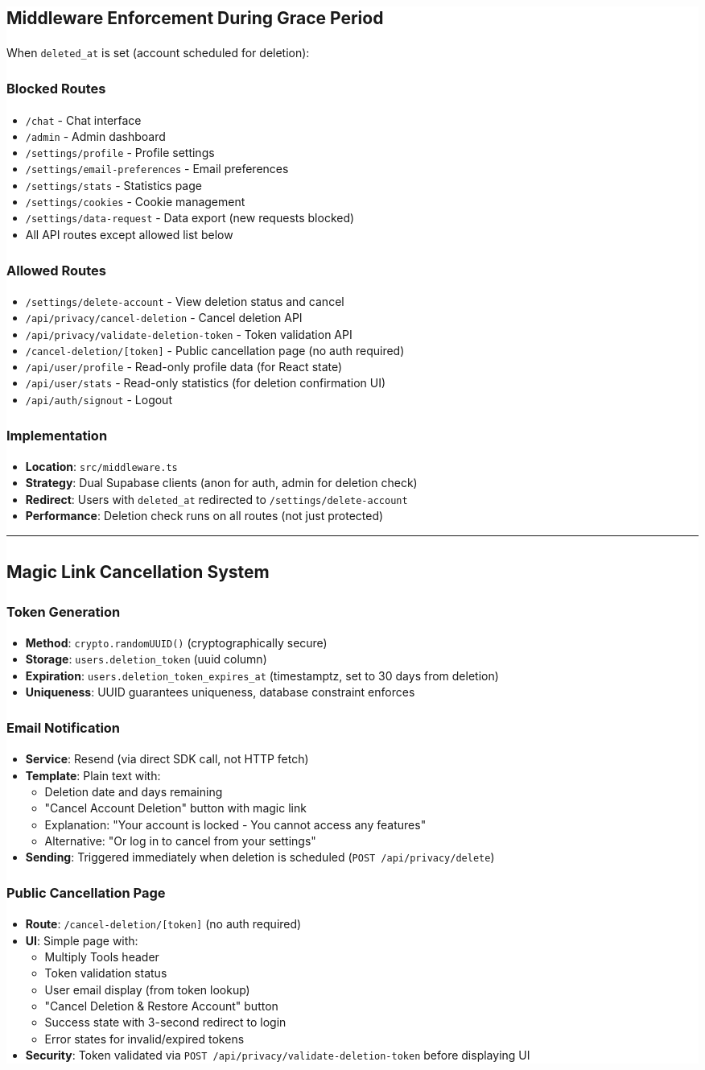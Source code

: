 
## Middleware Enforcement During Grace Period

When `deleted_at` is set (account scheduled for deletion):

### Blocked Routes
- `/chat` - Chat interface
- `/admin` - Admin dashboard
- `/settings/profile` - Profile settings
- `/settings/email-preferences` - Email preferences
- `/settings/stats` - Statistics page
- `/settings/cookies` - Cookie management
- `/settings/data-request` - Data export (new requests blocked)
- All API routes except allowed list below

### Allowed Routes
- `/settings/delete-account` - View deletion status and cancel
- `/api/privacy/cancel-deletion` - Cancel deletion API
- `/api/privacy/validate-deletion-token` - Token validation API
- `/cancel-deletion/[token]` - Public cancellation page (no auth required)
- `/api/user/profile` - Read-only profile data (for React state)
- `/api/user/stats` - Read-only statistics (for deletion confirmation UI)
- `/api/auth/signout` - Logout

### Implementation
- **Location**: `src/middleware.ts`
- **Strategy**: Dual Supabase clients (anon for auth, admin for deletion check)
- **Redirect**: Users with `deleted_at` redirected to `/settings/delete-account`
- **Performance**: Deletion check runs on all routes (not just protected)

---

## Magic Link Cancellation System

### Token Generation
- **Method**: `crypto.randomUUID()` (cryptographically secure)
- **Storage**: `users.deletion_token` (uuid column)
- **Expiration**: `users.deletion_token_expires_at` (timestamptz, set to 30 days from deletion)
- **Uniqueness**: UUID guarantees uniqueness, database constraint enforces

### Email Notification
- **Service**: Resend (via direct SDK call, not HTTP fetch)
- **Template**: Plain text with:
  - Deletion date and days remaining
  - "Cancel Account Deletion" button with magic link
  - Explanation: "Your account is locked - You cannot access any features"
  - Alternative: "Or log in to cancel from your settings"
- **Sending**: Triggered immediately when deletion is scheduled (`POST /api/privacy/delete`)

### Public Cancellation Page
- **Route**: `/cancel-deletion/[token]` (no auth required)
- **UI**: Simple page with:
  - Multiply Tools header
  - Token validation status
  - User email display (from token lookup)
  - "Cancel Deletion & Restore Account" button
  - Success state with 3-second redirect to login
  - Error states for invalid/expired tokens
- **Security**: Token validated via `POST /api/privacy/validate-deletion-token` before displaying UI
